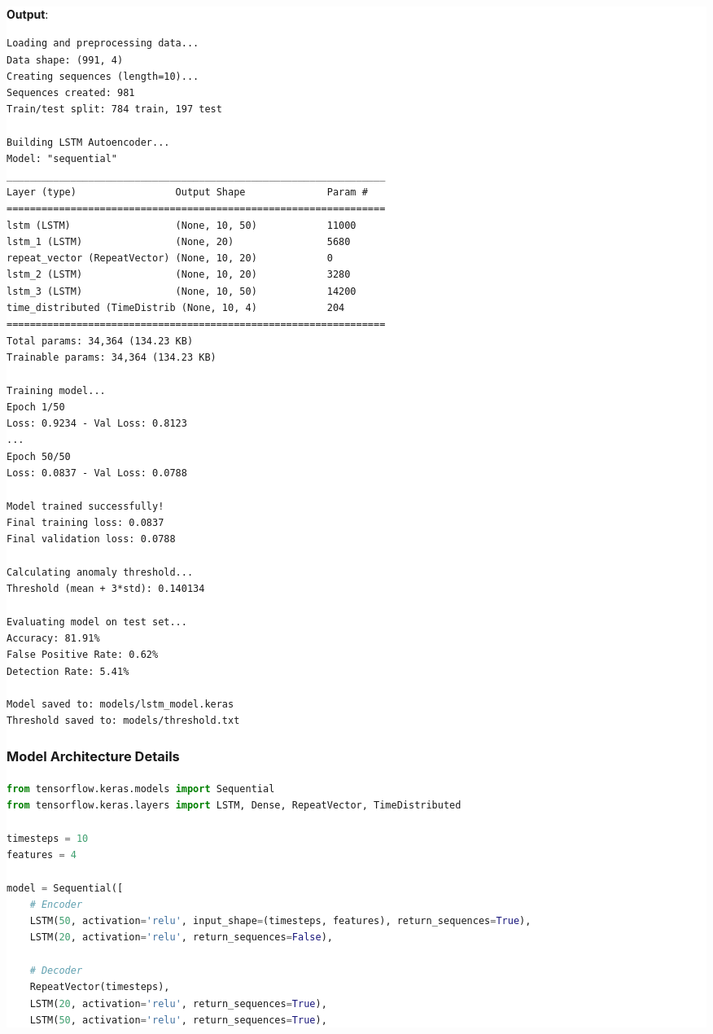 **Output**:
```
Loading and preprocessing data...
Data shape: (991, 4)
Creating sequences (length=10)...
Sequences created: 981
Train/test split: 784 train, 197 test

Building LSTM Autoencoder...
Model: "sequential"
_________________________________________________________________
Layer (type)                 Output Shape              Param #   
=================================================================
lstm (LSTM)                  (None, 10, 50)            11000     
lstm_1 (LSTM)                (None, 20)                5680      
repeat_vector (RepeatVector) (None, 10, 20)            0         
lstm_2 (LSTM)                (None, 10, 20)            3280      
lstm_3 (LSTM)                (None, 10, 50)            14200     
time_distributed (TimeDistrib (None, 10, 4)            204       
=================================================================
Total params: 34,364 (134.23 KB)
Trainable params: 34,364 (134.23 KB)

Training model...
Epoch 1/50
Loss: 0.9234 - Val Loss: 0.8123
...
Epoch 50/50
Loss: 0.0837 - Val Loss: 0.0788

Model trained successfully!
Final training loss: 0.0837
Final validation loss: 0.0788

Calculating anomaly threshold...
Threshold (mean + 3*std): 0.140134

Evaluating model on test set...
Accuracy: 81.91%
False Positive Rate: 0.62%
Detection Rate: 5.41%

Model saved to: models/lstm_model.keras
Threshold saved to: models/threshold.txt
```

### Model Architecture Details

```python
from tensorflow.keras.models import Sequential
from tensorflow.keras.layers import LSTM, Dense, RepeatVector, TimeDistributed

timesteps = 10
features = 4

model = Sequential([
    # Encoder
    LSTM(50, activation='relu', input_shape=(timesteps, features), return_sequences=True),
    LSTM(20, activation='relu', return_sequences=False),
    
    # Decoder
    RepeatVector(timesteps),
    LSTM(20, activation='relu', return_sequences=True),
    LSTM(50, activation='relu', return_sequences=True),
```